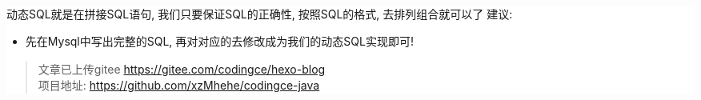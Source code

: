 动态SQL就是在拼接SQL语句, 我们只要保证SQL的正确性, 按照SQL的格式, 去排列组合就可以了
建议:

- 先在Mysql中写出完整的SQL, 再对对应的去修改成为我们的动态SQL实现即可!



>文章已上传gitee https://gitee.com/codingce/hexo-blog   
>项目地址: https://github.com/xzMhehe/codingce-java
